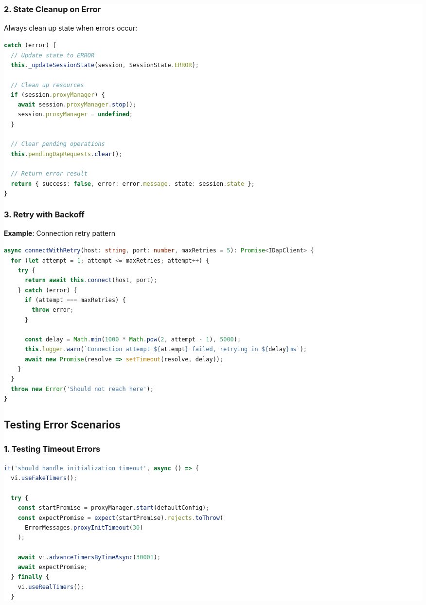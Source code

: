 ### 2. State Cleanup on Error

Always clean up state when errors occur:

```typescript
catch (error) {
  // Update state to ERROR
  this._updateSessionState(session, SessionState.ERROR);
  
  // Clean up resources
  if (session.proxyManager) {
    await session.proxyManager.stop();
    session.proxyManager = undefined;
  }
  
  // Clear pending operations
  this.pendingDapRequests.clear();
  
  // Return error result
  return { success: false, error: error.message, state: session.state };
}
```

### 3. Retry with Backoff

**Example**: Connection retry pattern

```typescript
async connectWithRetry(host: string, port: number, maxRetries = 5): Promise<IDapClient> {
  for (let attempt = 1; attempt <= maxRetries; attempt++) {
    try {
      return await this.connect(host, port);
    } catch (error) {
      if (attempt === maxRetries) {
        throw error;
      }
      
      const delay = Math.min(1000 * Math.pow(2, attempt - 1), 5000);
      this.logger.warn(`Connection attempt ${attempt} failed, retrying in ${delay}ms`);
      await new Promise(resolve => setTimeout(resolve, delay));
    }
  }
  throw new Error('Should not reach here');
}
```

## Testing Error Scenarios

### 1. Testing Timeout Errors

```typescript
it('should handle initialization timeout', async () => {
  vi.useFakeTimers();
  
  try {
    const startPromise = proxyManager.start(defaultConfig);
    const expectPromise = expect(startPromise).rejects.toThrow(
      ErrorMessages.proxyInitTimeout(30)
    );
    
    await vi.advanceTimersByTimeAsync(30001);
    await expectPromise;
  } finally {
    vi.useRealTimers();
  }
```